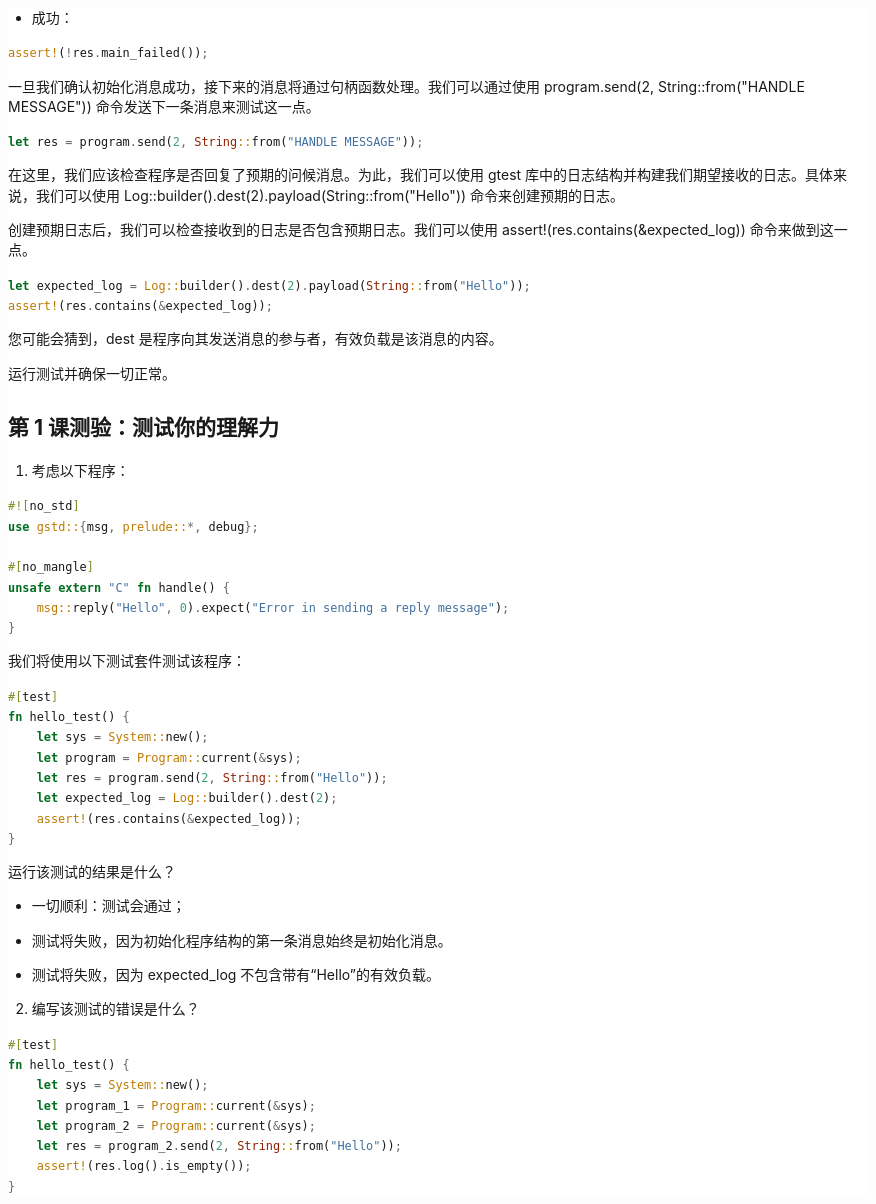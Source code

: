 - 成功：
```rust
assert!(!res.main_failed());
```

一旦我们确认初始化消息成功，接下来的消息将通过句柄函数处理。我们可以通过使用 program.send(2, String::from("HANDLE MESSAGE"))
命令发送下一条消息来测试这一点。
```rust
let res = program.send(2, String::from("HANDLE MESSAGE"));
```

在这里，我们应该检查程序是否回复了预期的问候消息。为此，我们可以使用 gtest 库中的日志结构并构建我们期望接收的日志。具体来说，我们可以使用 Log::builder().dest(2).payload(String::from("Hello")) 命令来创建预期的日志。

创建预期日志后，我们可以检查接收到的日志是否包含预期日志。我们可以使用 assert!(res.contains(&expected_log)) 命令来做到这一点。

```rust
let expected_log = Log::builder().dest(2).payload(String::from("Hello"));
assert!(res.contains(&expected_log));
```

您可能会猜到，dest 是程序向其发送消息的参与者，有效负载是该消息的内容。

运行测试并确保一切正常。

## 第 1 课测验：测试你的理解力

1.  考虑以下程序：
```rust
#![no_std]
use gstd::{msg, prelude::*, debug};

#[no_mangle]
unsafe extern "C" fn handle() {
    msg::reply("Hello", 0).expect("Error in sending a reply message");
}
```
我们将使用以下测试套件测试该程序：
```rust
#[test]
fn hello_test() {
    let sys = System::new();
    let program = Program::current(&sys);
    let res = program.send(2, String::from("Hello"));
    let expected_log = Log::builder().dest(2);
    assert!(res.contains(&expected_log));
}
```

运行该测试的结果是什么？

- 一切顺利：测试会通过；

- 测试将失败，因为初始化程序结构的第一条消息始终是初始化消息。

- 测试将失败，因为 expected_log 不包含带有“Hello”的有效负载。

2.  编写该测试的错误是什么？
```rust
#[test]
fn hello_test() {
    let sys = System::new();
    let program_1 = Program::current(&sys);
    let program_2 = Program::current(&sys);
    let res = program_2.send(2, String::from("Hello"));
    assert!(res.log().is_empty());
}
```
